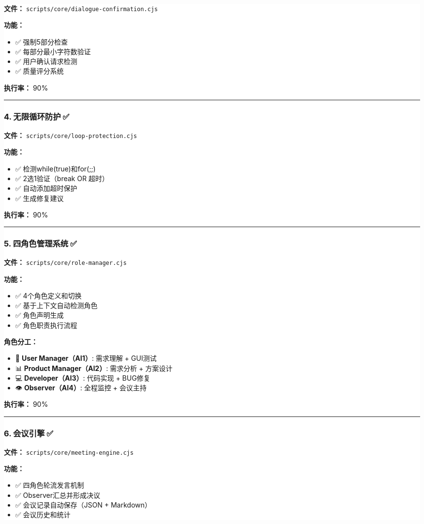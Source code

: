 **文件：** `scripts/core/dialogue-confirmation.cjs`

**功能：**
- ✅ 强制5部分检查
- ✅ 每部分最小字符数验证
- ✅ 用户确认请求检测
- ✅ 质量评分系统

**执行率：** 90%

---

### 4. 无限循环防护 ✅

**文件：** `scripts/core/loop-protection.cjs`

**功能：**
- ✅ 检测while(true)和for(;;)
- ✅ 2选1验证（break OR 超时）
- ✅ 自动添加超时保护
- ✅ 生成修复建议

**执行率：** 90%

---

### 5. 四角色管理系统 ✅

**文件：** `scripts/core/role-manager.cjs`

**功能：**
- ✅ 4个角色定义和切换
- ✅ 基于上下文自动检测角色
- ✅ 角色声明生成
- ✅ 角色职责执行流程

**角色分工：**
- 👤 **User Manager（AI1）**: 需求理解 + GUI测试
- 📊 **Product Manager（AI2）**: 需求分析 + 方案设计
- 💻 **Developer（AI3）**: 代码实现 + BUG修复
- 👁️ **Observer（AI4）**: 全程监控 + 会议主持

**执行率：** 90%

---

### 6. 会议引擎 ✅

**文件：** `scripts/core/meeting-engine.cjs`

**功能：**
- ✅ 四角色轮流发言机制
- ✅ Observer汇总并形成决议
- ✅ 会议记录自动保存（JSON + Markdown）
- ✅ 会议历史和统计
